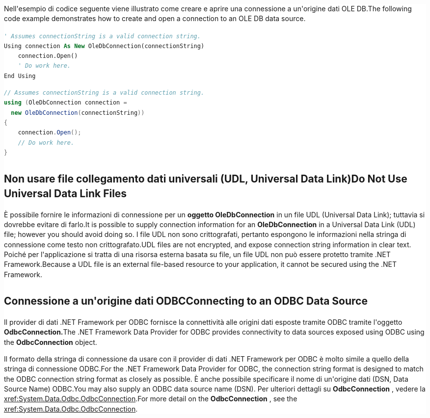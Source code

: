  <span data-ttu-id="dffce-143">Nell'esempio di codice seguente viene illustrato come creare e aprire una connessione a un'origine dati OLE DB.</span><span class="sxs-lookup"><span data-stu-id="dffce-143">The following code example demonstrates how to create and open a connection to an OLE DB data source.</span></span>  
  
```vb  
' Assumes connectionString is a valid connection string.  
Using connection As New OleDbConnection(connectionString)  
    connection.Open()  
    ' Do work here.  
End Using  
```  
  
```csharp  
// Assumes connectionString is a valid connection string.  
using (OleDbConnection connection =
  new OleDbConnection(connectionString))  
{  
    connection.Open();  
    // Do work here.  
}  
```  
  
## <a name="do-not-use-universal-data-link-files"></a><span data-ttu-id="dffce-144">Non usare file collegamento dati universali (UDL, Universal Data Link)</span><span class="sxs-lookup"><span data-stu-id="dffce-144">Do Not Use Universal Data Link Files</span></span>  
 <span data-ttu-id="dffce-145">È possibile fornire le informazioni di connessione per un **oggetto OleDbConnection** in un file UDL (Universal Data Link); tuttavia si dovrebbe evitare di farlo.</span><span class="sxs-lookup"><span data-stu-id="dffce-145">It is possible to supply connection information for an **OleDbConnection** in a Universal Data Link (UDL) file; however you should avoid doing so.</span></span> <span data-ttu-id="dffce-146">I file UDL non sono crittografati, pertanto espongono le informazioni nella stringa di connessione come testo non crittografato.</span><span class="sxs-lookup"><span data-stu-id="dffce-146">UDL files are not encrypted, and expose connection string information in clear text.</span></span> <span data-ttu-id="dffce-147">Poiché per l'applicazione si tratta di una risorsa esterna basata su file, un file UDL non può essere protetto tramite .NET Framework.</span><span class="sxs-lookup"><span data-stu-id="dffce-147">Because a UDL file is an external file-based resource to your application, it cannot be secured using the .NET Framework.</span></span>  
  
## <a name="connecting-to-an-odbc-data-source"></a><span data-ttu-id="dffce-148">Connessione a un'origine dati ODBC</span><span class="sxs-lookup"><span data-stu-id="dffce-148">Connecting to an ODBC Data Source</span></span>  
 <span data-ttu-id="dffce-149">Il provider di dati .NET Framework per ODBC fornisce la connettività alle origini dati esposte tramite ODBC tramite l'oggetto **OdbcConnection.**</span><span class="sxs-lookup"><span data-stu-id="dffce-149">The .NET Framework Data Provider for ODBC provides connectivity to data sources exposed using ODBC using the **OdbcConnection** object.</span></span>  
  
 <span data-ttu-id="dffce-150">Il formato della stringa di connessione da usare con il provider di dati .NET Framework per ODBC è molto simile a quello della stringa di connessione ODBC.</span><span class="sxs-lookup"><span data-stu-id="dffce-150">For the .NET Framework Data Provider for ODBC, the connection string format is designed to match the ODBC connection string format as closely as possible.</span></span> <span data-ttu-id="dffce-151">È anche possibile specificare il nome di un'origine dati (DSN, Data Source Name) ODBC.</span><span class="sxs-lookup"><span data-stu-id="dffce-151">You may also supply an ODBC data source name (DSN).</span></span> <span data-ttu-id="dffce-152">Per ulteriori dettagli su **OdbcConnection** , vedere la <xref:System.Data.Odbc.OdbcConnection>.</span><span class="sxs-lookup"><span data-stu-id="dffce-152">For more detail on the **OdbcConnection** , see the <xref:System.Data.Odbc.OdbcConnection>.</span></span>  
  